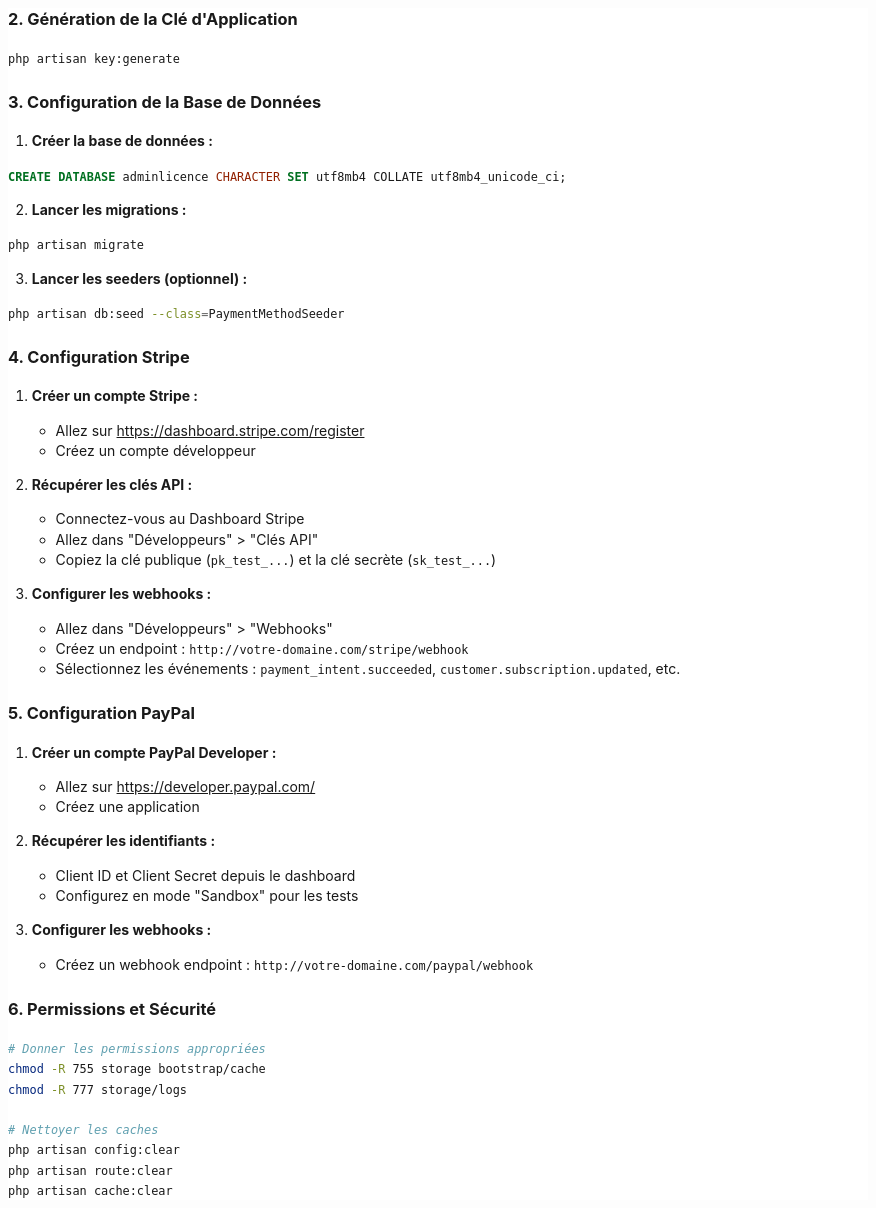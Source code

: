 ### 2. Génération de la Clé d'Application

```bash
php artisan key:generate
```

### 3. Configuration de la Base de Données

1. **Créer la base de données :**
```sql
CREATE DATABASE adminlicence CHARACTER SET utf8mb4 COLLATE utf8mb4_unicode_ci;
```

2. **Lancer les migrations :**
```bash
php artisan migrate
```

3. **Lancer les seeders (optionnel) :**
```bash
php artisan db:seed --class=PaymentMethodSeeder
```

### 4. Configuration Stripe

1. **Créer un compte Stripe :**
   - Allez sur https://dashboard.stripe.com/register
   - Créez un compte développeur

2. **Récupérer les clés API :**
   - Connectez-vous au Dashboard Stripe
   - Allez dans "Développeurs" > "Clés API"
   - Copiez la clé publique (`pk_test_...`) et la clé secrète (`sk_test_...`)

3. **Configurer les webhooks :**
   - Allez dans "Développeurs" > "Webhooks"
   - Créez un endpoint : `http://votre-domaine.com/stripe/webhook`
   - Sélectionnez les événements : `payment_intent.succeeded`, `customer.subscription.updated`, etc.

### 5. Configuration PayPal

1. **Créer un compte PayPal Developer :**
   - Allez sur https://developer.paypal.com/
   - Créez une application

2. **Récupérer les identifiants :**
   - Client ID et Client Secret depuis le dashboard
   - Configurez en mode "Sandbox" pour les tests

3. **Configurer les webhooks :**
   - Créez un webhook endpoint : `http://votre-domaine.com/paypal/webhook`

### 6. Permissions et Sécurité

```bash
# Donner les permissions appropriées
chmod -R 755 storage bootstrap/cache
chmod -R 777 storage/logs

# Nettoyer les caches
php artisan config:clear
php artisan route:clear
php artisan cache:clear
```
